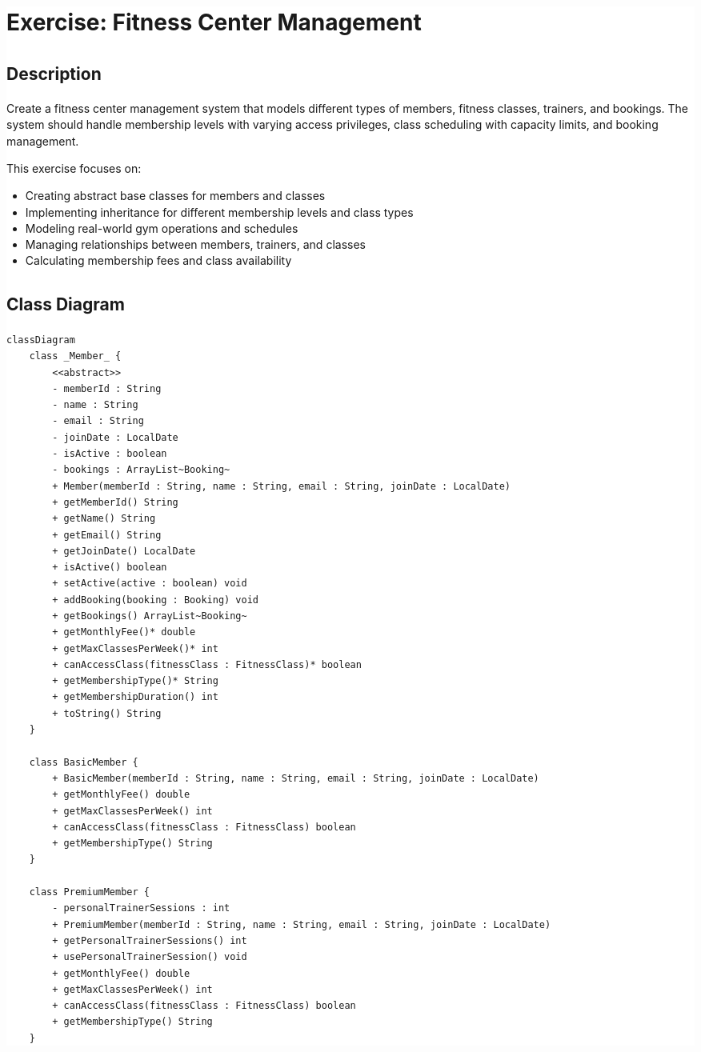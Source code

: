 # Exercise: Fitness Center Management

## Description

Create a fitness center management system that models different types of members, fitness classes, trainers, and bookings. The system should handle membership levels with varying access privileges, class scheduling with capacity limits, and booking management.

This exercise focuses on:
- Creating abstract base classes for members and classes
- Implementing inheritance for different membership levels and class types
- Modeling real-world gym operations and schedules
- Managing relationships between members, trainers, and classes
- Calculating membership fees and class availability

## Class Diagram

```mermaid
classDiagram
    class _Member_ {
        <<abstract>>
        - memberId : String
        - name : String
        - email : String
        - joinDate : LocalDate
        - isActive : boolean
        - bookings : ArrayList~Booking~
        + Member(memberId : String, name : String, email : String, joinDate : LocalDate)
        + getMemberId() String
        + getName() String
        + getEmail() String
        + getJoinDate() LocalDate
        + isActive() boolean
        + setActive(active : boolean) void
        + addBooking(booking : Booking) void
        + getBookings() ArrayList~Booking~
        + getMonthlyFee()* double
        + getMaxClassesPerWeek()* int
        + canAccessClass(fitnessClass : FitnessClass)* boolean
        + getMembershipType()* String
        + getMembershipDuration() int
        + toString() String
    }
    
    class BasicMember {
        + BasicMember(memberId : String, name : String, email : String, joinDate : LocalDate)
        + getMonthlyFee() double
        + getMaxClassesPerWeek() int
        + canAccessClass(fitnessClass : FitnessClass) boolean
        + getMembershipType() String
    }
    
    class PremiumMember {
        - personalTrainerSessions : int
        + PremiumMember(memberId : String, name : String, email : String, joinDate : LocalDate)
        + getPersonalTrainerSessions() int
        + usePersonalTrainerSession() void
        + getMonthlyFee() double
        + getMaxClassesPerWeek() int
        + canAccessClass(fitnessClass : FitnessClass) boolean
        + getMembershipType() String
    }
```
